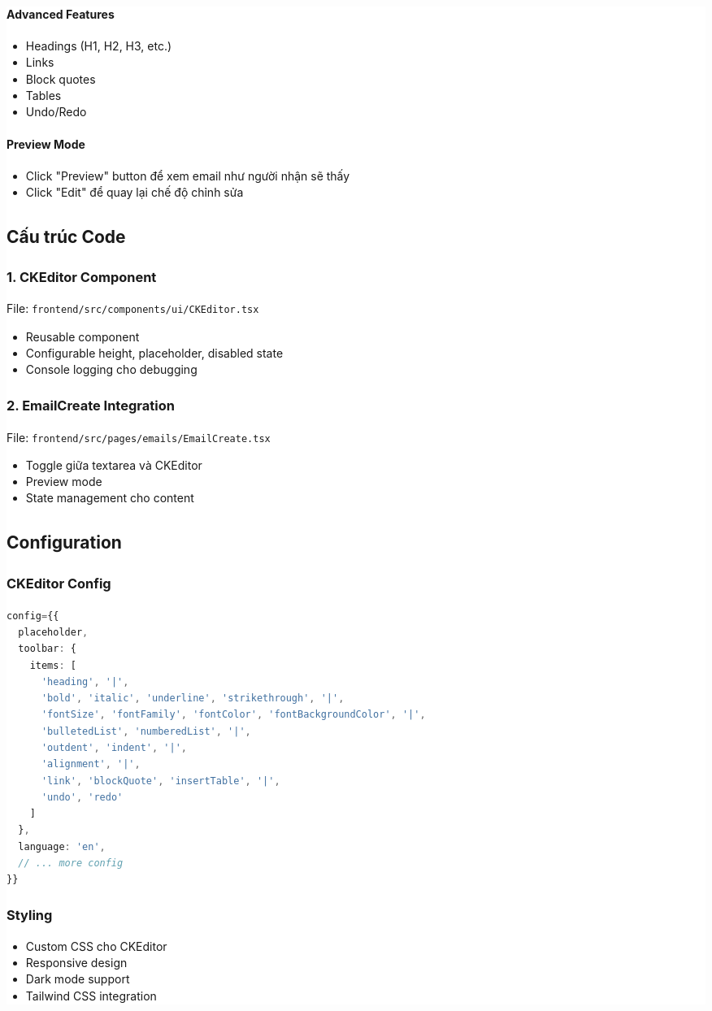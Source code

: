 #### Advanced Features
- Headings (H1, H2, H3, etc.)
- Links
- Block quotes
- Tables
- Undo/Redo

#### Preview Mode
- Click "Preview" button để xem email như người nhận sẽ thấy
- Click "Edit" để quay lại chế độ chỉnh sửa

## Cấu trúc Code

### 1. CKEditor Component
File: `frontend/src/components/ui/CKEditor.tsx`
- Reusable component
- Configurable height, placeholder, disabled state
- Console logging cho debugging

### 2. EmailCreate Integration
File: `frontend/src/pages/emails/EmailCreate.tsx`
- Toggle giữa textarea và CKEditor
- Preview mode
- State management cho content

## Configuration

### CKEditor Config
```typescript
config={{
  placeholder,
  toolbar: {
    items: [
      'heading', '|',
      'bold', 'italic', 'underline', 'strikethrough', '|',
      'fontSize', 'fontFamily', 'fontColor', 'fontBackgroundColor', '|',
      'bulletedList', 'numberedList', '|',
      'outdent', 'indent', '|',
      'alignment', '|',
      'link', 'blockQuote', 'insertTable', '|',
      'undo', 'redo'
    ]
  },
  language: 'en',
  // ... more config
}}
```

### Styling
- Custom CSS cho CKEditor
- Responsive design
- Dark mode support
- Tailwind CSS integration
